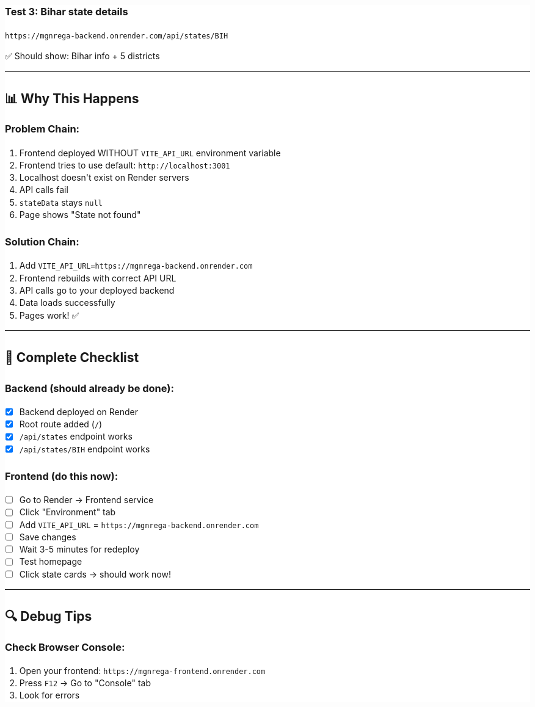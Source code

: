 ### Test 3: Bihar state details
```
https://mgnrega-backend.onrender.com/api/states/BIH
```
✅ Should show: Bihar info + 5 districts

---

## 📊 **Why This Happens**

### **Problem Chain:**
1. Frontend deployed WITHOUT `VITE_API_URL` environment variable
2. Frontend tries to use default: `http://localhost:3001`
3. Localhost doesn't exist on Render servers
4. API calls fail
5. `stateData` stays `null`
6. Page shows "State not found"

### **Solution Chain:**
1. Add `VITE_API_URL=https://mgnrega-backend.onrender.com`
2. Frontend rebuilds with correct API URL
3. API calls go to your deployed backend
4. Data loads successfully
5. Pages work! ✅

---

## 🎯 **Complete Checklist**

### Backend (should already be done):
- [x] Backend deployed on Render
- [x] Root route added (`/`)
- [x] `/api/states` endpoint works
- [x] `/api/states/BIH` endpoint works

### Frontend (do this now):
- [ ] Go to Render → Frontend service
- [ ] Click "Environment" tab
- [ ] Add `VITE_API_URL` = `https://mgnrega-backend.onrender.com`
- [ ] Save changes
- [ ] Wait 3-5 minutes for redeploy
- [ ] Test homepage
- [ ] Click state cards → should work now!

---

## 🔍 **Debug Tips**

### Check Browser Console:
1. Open your frontend: `https://mgnrega-frontend.onrender.com`
2. Press `F12` → Go to "Console" tab
3. Look for errors
